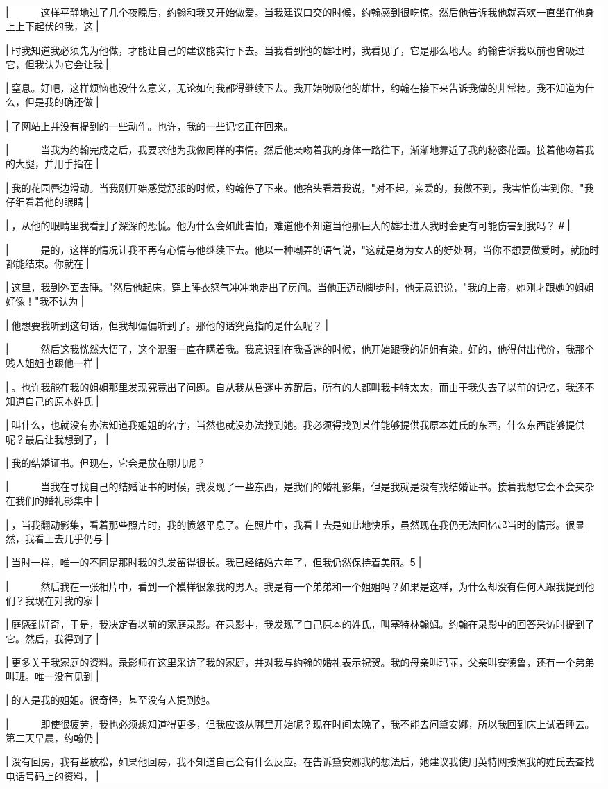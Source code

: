 | 　　　这样平静地过了几个夜晚后，约翰和我又开始做爱。当我建议口交的时候，约翰感到很吃惊。然后他告诉我他就喜欢一直坐在他身上上下起伏的我，这 |

| 时我知道我必须先为他做，才能让自己的建议能实行下去。当我看到他的雄壮时，我看见了，它是那么地大。约翰告诉我以前也曾吸过它，但我认为它会让我 |

| 窒息。好吧，这样烦恼也没什么意义，无论如何我都得继续下去。我开始吮吸他的雄壮，约翰在接下来告诉我做的非常棒。我不知道为什么，但是我的确还做 |

| 了网站上并没有提到的一些动作。也许，我的一些记忆正在回来。

| 　　　当我为约翰完成之后，我要求他为我做同样的事情。然后他亲吻着我的身体一路往下，渐渐地靠近了我的秘密花园。接着他吻着我的大腿，并用手指在 |

| 我的花园唇边滑动。当我刚开始感觉舒服的时候，约翰停了下来。他抬头看着我说，"对不起，亲爱的，我做不到，我害怕伤害到你。"我仔细看着他的眼睛 |

| ，从他的眼睛里我看到了深深的恐慌。他为什么会如此害怕，难道他不知道当他那巨大的雄壮进入我时会更有可能伤害到我吗？ # |

| 　　　是的，这样的情况让我不再有心情与他继续下去。他以一种嘲弄的语气说，"这就是身为女人的好处啊，当你不想要做爱时，就随时都能结束。你就在 |

| 这里，我到外面去睡。"然后他起床，穿上睡衣怒气冲冲地走出了房间。当他正迈动脚步时，他无意识说，"我的上帝，她刚才跟她的姐姐好像！"我不认为 |

| 他想要我听到这句话，但我却偏偏听到了。那他的话究竟指的是什么呢？      |

| 　　　然后这我恍然大悟了，这个混蛋一直在瞒着我。我意识到在我昏迷的时候，他开始跟我的姐姐有染。好的，他得付出代价，我那个贱人姐姐也跟他一样 |

| 。也许我能在我的姐姐那里发现究竟出了问题。自从我从昏迷中苏醒后，所有的人都叫我卡特太太，而由于我失去了以前的记忆，我还不知道自己的原本姓氏 |

| 叫什么，也就没有办法知道我姐姐的名字，当然也就没办法找到她。我必须得找到某件能够提供我原本姓氏的东西，什么东西能够提供呢？最后让我想到了， |

| 我的结婚证书。但现在，它会是放在哪儿呢？

| 　　　当我在寻找自己的结婚证书的时候，我发现了一些东西，是我们的婚礼影集，但是我就是没有找结婚证书。接着我想它会不会夹杂在我们的婚礼影集中 |

| ，当我翻动影集，看着那些照片时，我的愤怒平息了。在照片中，我看上去是如此地快乐，虽然现在我仍无法回忆起当时的情形。很显然，我看上去几乎仍与 |

| 当时一样，唯一的不同是那时我的头发留得很长。我已经结婚六年了，但我仍然保持着美丽。5 |

| 　　　然后我在一张相片中，看到一个模样很象我的男人。我是有一个弟弟和一个姐姐吗？如果是这样，为什么却没有任何人跟我提到他们？我现在对我的家 |

| 庭感到好奇，于是，我决定看以前的家庭录影。在录影中，我发现了自己原本的姓氏，叫塞特林翰姆。约翰在录影中的回答采访时提到了它。然后，我得到了 |

| 更多关于我家庭的资料。录影师在这里采访了我的家庭，并对我与约翰的婚礼表示祝贺。我的母亲叫玛丽，父亲叫安德鲁，还有一个弟弟叫班。唯一没有见到 |

| 的人是我的姐姐。很奇怪，甚至没有人提到她。

| 　　　即使很疲劳，我也必须想知道得更多，但我应该从哪里开始呢？现在时间太晚了，我不能去问黛安娜，所以我回到床上试着睡去。第二天早晨，约翰仍 |

| 没有回房，我有些放松，如果他回房，我不知道自己会有什么反应。在告诉黛安娜我的想法后，她建议我使用英特网按照我的姓氏去查找电话号码上的资料， |
